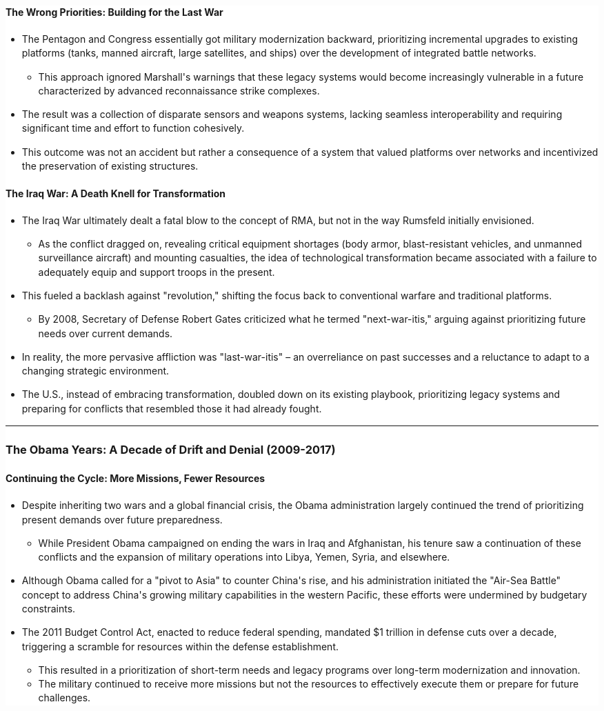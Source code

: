 #### The Wrong Priorities: Building for the Last War 

* The Pentagon and Congress essentially got military modernization backward, prioritizing incremental upgrades to existing platforms (tanks, manned aircraft, large satellites, and ships) over the development of integrated battle networks. 
  * This approach ignored Marshall's warnings that these legacy systems would become increasingly vulnerable in a future characterized by advanced reconnaissance strike complexes.

* The result was a collection of disparate sensors and weapons systems, lacking seamless interoperability and requiring significant time and effort to function cohesively.

* This outcome was not an accident but rather a consequence of a system that valued platforms over networks and incentivized the preservation of existing structures.

#### The Iraq War: A Death Knell for Transformation

* The Iraq War ultimately dealt a fatal blow to the concept of RMA, but not in the way Rumsfeld initially envisioned.
  * As the conflict dragged on, revealing critical equipment shortages (body armor, blast-resistant vehicles, and unmanned surveillance aircraft) and mounting casualties, the idea of technological transformation became associated with a failure to adequately equip and support troops in the present.

* This fueled a backlash against "revolution," shifting the focus back to conventional warfare and traditional platforms. 
  * By 2008, Secretary of Defense Robert Gates criticized what he termed "next-war-itis," arguing against prioritizing future needs over current demands. 

* In reality, the more pervasive affliction was "last-war-itis" – an overreliance on past successes and a reluctance to adapt to a changing strategic environment.

* The U.S., instead of embracing transformation, doubled down on its existing playbook, prioritizing legacy systems and preparing for conflicts that resembled those it had already fought.

---

### The Obama Years: A Decade of Drift and Denial (2009-2017)

#### Continuing the Cycle: More Missions, Fewer Resources

* Despite inheriting two wars and a global financial crisis, the Obama administration largely continued the trend of prioritizing present demands over future preparedness.
  * While President Obama campaigned on ending the wars in Iraq and Afghanistan, his tenure saw a continuation of these conflicts and the expansion of military operations into Libya, Yemen, Syria, and elsewhere. 

* Although Obama called for a "pivot to Asia" to counter China's rise, and his administration initiated the "Air-Sea Battle" concept to address China's growing military capabilities in the western Pacific, these efforts were undermined by budgetary constraints.

* The 2011 Budget Control Act, enacted to reduce federal spending, mandated $1 trillion in defense cuts over a decade, triggering a scramble for resources within the defense establishment. 
  * This resulted in a prioritization of short-term needs and legacy programs over long-term modernization and innovation.
  * The military continued to receive more missions but not the resources to effectively execute them or prepare for future challenges.
